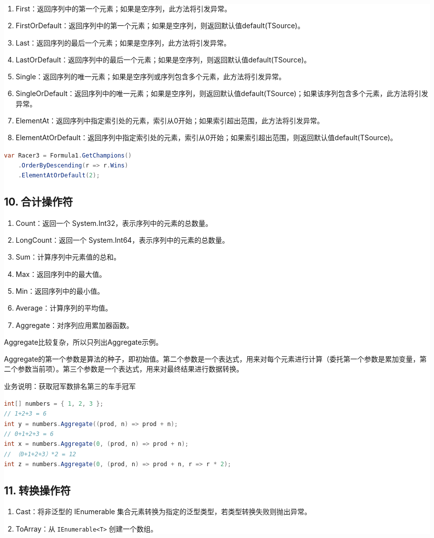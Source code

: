 1) First：返回序列中的第一个元素；如果是空序列，此方法将引发异常。

2) FirstOrDefault：返回序列中的第一个元素；如果是空序列，则返回默认值default(TSource)。

3) Last：返回序列的最后一个元素；如果是空序列，此方法将引发异常。

4) LastOrDefault：返回序列中的最后一个元素；如果是空序列，则返回默认值default(TSource)。

5) Single：返回序列的唯一元素；如果是空序列或序列包含多个元素，此方法将引发异常。

6) SingleOrDefault：返回序列中的唯一元素；如果是空序列，则返回默认值default(TSource)；如果该序列包含多个元素，此方法将引发异常。

7) ElementAt：返回序列中指定索引处的元素，索引从0开始；如果索引超出范围，此方法将引发异常。

8) ElementAtOrDefault：返回序列中指定索引处的元素，索引从0开始；如果索引超出范围，则返回默认值default(TSource)。

```c#
var Racer3 = Formula1.GetChampions()
    .OrderByDescending(r => r.Wins)
    .ElementAtOrDefault(2);
```

## 10.    合计操作符

1) Count：返回一个 System.Int32，表示序列中的元素的总数量。

2) LongCount：返回一个 System.Int64，表示序列中的元素的总数量。

3) Sum：计算序列中元素值的总和。

4) Max：返回序列中的最大值。

5) Min：返回序列中的最小值。

6) Average：计算序列的平均值。

7) Aggregate：对序列应用累加器函数。

Aggregate比较复杂，所以只列出Aggregate示例。

Aggregate的第一个参数是算法的种子，即初始值。第二个参数是一个表达式，用来对每个元素进行计算（委托第一个参数是累加变量，第二个参数当前项）。第三个参数是一个表达式，用来对最终结果进行数据转换。

业务说明：获取冠军数排名第三的车手冠军

```c#
int[] numbers = { 1, 2, 3 };
// 1+2+3 = 6
int y = numbers.Aggregate((prod, n) => prod + n);
// 0+1+2+3 = 6
int x = numbers.Aggregate(0, (prod, n) => prod + n);
// （0+1+2+3）*2 = 12
int z = numbers.Aggregate(0, (prod, n) => prod + n, r => r * 2);
```

##  11.    转换操作符

1) Cast：将非泛型的 IEnumerable 集合元素转换为指定的泛型类型，若类型转换失败则抛出异常。

2) ToArray：从 `IEnumerable<T>` 创建一个数组。
